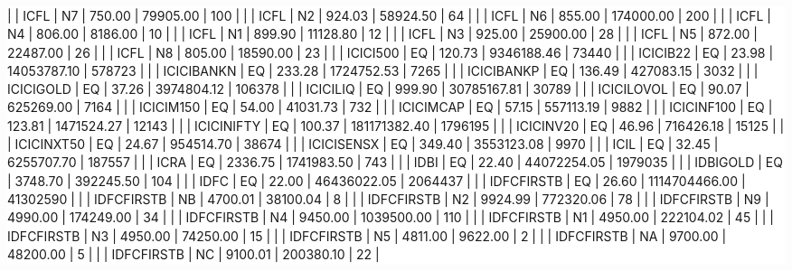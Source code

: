 |  | ICFL | N7 | 750.00 | 79905.00 | 100 |
|  | ICFL | N2 | 924.03 | 58924.50 | 64 |
|  | ICFL | N6 | 855.00 | 174000.00 | 200 |
|  | ICFL | N4 | 806.00 | 8186.00 | 10 |
|  | ICFL | N1 | 899.90 | 11128.80 | 12 |
|  | ICFL | N3 | 925.00 | 25900.00 | 28 |
|  | ICFL | N5 | 872.00 | 22487.00 | 26 |
|  | ICFL | N8 | 805.00 | 18590.00 | 23 |
|  | ICICI500 | EQ | 120.73 | 9346188.46 | 73440 |
|  | ICICIB22 | EQ | 23.98 | 14053787.10 | 578723 |
|  | ICICIBANKN | EQ | 233.28 | 1724752.53 | 7265 |
|  | ICICIBANKP | EQ | 136.49 | 427083.15 | 3032 |
|  | ICICIGOLD | EQ | 37.26 | 3974804.12 | 106378 |
|  | ICICILIQ | EQ | 999.90 | 30785167.81 | 30789 |
|  | ICICILOVOL | EQ | 90.07 | 625269.00 | 7164 |
|  | ICICIM150 | EQ | 54.00 | 41031.73 | 732 |
|  | ICICIMCAP | EQ | 57.15 | 557113.19 | 9882 |
|  | ICICINF100 | EQ | 123.81 | 1471524.27 | 12143 |
|  | ICICINIFTY | EQ | 100.37 | 181171382.40 | 1796195 |
|  | ICICINV20 | EQ | 46.96 | 716426.18 | 15125 |
|  | ICICINXT50 | EQ | 24.67 | 954514.70 | 38674 |
|  | ICICISENSX | EQ | 349.40 | 3553123.08 | 9970 |
|  | ICIL | EQ | 32.45 | 6255707.70 | 187557 |
|  | ICRA | EQ | 2336.75 | 1741983.50 | 743 |
|  | IDBI | EQ | 22.40 | 44072254.05 | 1979035 |
|  | IDBIGOLD | EQ | 3748.70 | 392245.50 | 104 |
|  | IDFC | EQ | 22.00 | 46436022.05 | 2064437 |
|  | IDFCFIRSTB | EQ | 26.60 | 1114704466.00 | 41302590 |
|  | IDFCFIRSTB | NB | 4700.01 | 38100.04 | 8 |
|  | IDFCFIRSTB | N2 | 9924.99 | 772320.06 | 78 |
|  | IDFCFIRSTB | N9 | 4990.00 | 174249.00 | 34 |
|  | IDFCFIRSTB | N4 | 9450.00 | 1039500.00 | 110 |
|  | IDFCFIRSTB | N1 | 4950.00 | 222104.02 | 45 |
|  | IDFCFIRSTB | N3 | 4950.00 | 74250.00 | 15 |
|  | IDFCFIRSTB | N5 | 4811.00 | 9622.00 | 2 |
|  | IDFCFIRSTB | NA | 9700.00 | 48200.00 | 5 |
|  | IDFCFIRSTB | NC | 9100.01 | 200380.10 | 22 |